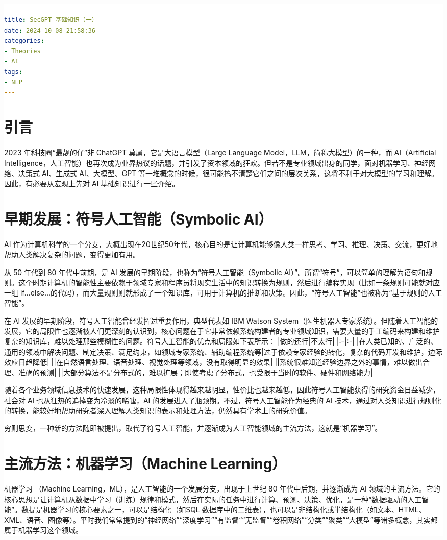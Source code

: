 ```yaml
---
title: SecGPT 基础知识（一）
date: 2024-10-08 21:58:36
categories:
- Theories
- AI
tags:
- NLP
---
```


# 引言

2023 年科技圈“最靓的仔”非 ChatGPT 莫属，它是大语言模型（Large Language Model，LLM，简称大模型）的一种，而 AI（Artificial Intelligence，人工智能）也再次成为业界热议的话题，并引发了资本领域的狂欢。但若不是专业领域出身的同学，面对机器学习、神经网络、决策式 AI、生成式 AI、大模型、GPT 等一堆概念的时候，很可能搞不清楚它们之间的层次关系，这将不利于对大模型的学习和理解。因此，有必要从宏观上先对 AI 基础知识进行一些介绍。



# 早期发展：符号人工智能（Symbolic AI）

AI 作为计算机科学的一个分支，大概出现在20世纪50年代，核心目的是让计算机能够像人类一样思考、学习、推理、决策、交流，更好地帮助人类解决复杂的问题，变得更加有用。

从 50 年代到 80 年代中前期，是 AI 发展的早期阶段，也称为“符号人工智能（Symbolic AI）”。所谓“符号”，可以简单的理解为语句和规则。这个时期计算机的智能性主要依赖于领域专家和程序员将现实生活中的知识转换为规则，然后进行编程实现（比如一条规则可能就对应一组 if...else...的代码），而大量规则则就形成了一个知识库，可用于计算机的推断和决策。因此，“符号人工智能”也被称为“基于规则的人工智能”。

在 AI 发展的早期阶段，符号人工智能曾经发挥过重要作用，典型代表如 IBM Watson System（医生机器人专家系统）。但随着人工智能的发展，它的局限性也逐渐被人们更深刻的认识到，核心问题在于它非常依赖系统构建者的专业领域知识，需要大量的手工编码来构建和维护复杂的知识库，难以处理那些模糊性的问题。符号人工智能的优点和局限如下表所示：
|做的还行|不太行|
|:-|:-|
|在人类已知的、广泛的、通用的领域中解决问题、制定决策、满足约束，如领域专家系统、辅助编程系统等|过于依赖专家经验的转化，复杂的代码开发和维护，边际效应日趋降低|
||在自然语言处理、语音处理、视觉处理等领域，没有取得明显的效果|
||系统很难知道经验边界之外的事情，难以做出合理、准确的预测|
||大部分算法不是分布式的，难以扩展；即使考虑了分布式，也受限于当时的软件、硬件和网络能力|

随着各个业务领域信息技术的快速发展，这种局限性体现得越来越明显，性价比也越来越低，因此符号人工智能获得的研究资金日益减少，社会对 Al 也从狂热的追捧变为冷淡的唏嘘，AI 的发展进入了瓶颈期。不过，符号人工智能作为经典的 AI 技术，通过对人类知识进行规则化的转换，能较好地帮助研究者深入理解人类知识的表示和处理方法，仍然具有学术上的研究价值。

穷则思变，一种新的方法随即被提出，取代了符号人工智能，并逐渐成为人工智能领域的主流方法，这就是“机器学习”。

# 主流方法：机器学习（Machine Learning）

机器学习 （Machine Learning，ML），是人工智能的一个发展分支，出现于上世纪 80 年代中后期，并逐渐成为 AI 领域的主流方法。它的核心思想是让计算机从数据中学习（训练）规律和模式，然后在实际的任务中进行计算、预測、决策、优化，是一种“数据驱动的人工智能”。数提是机器学习的核心要素之一，可以是结构化（如SQL 数据库中的二维表），也可以是非结构化或半结构化（如文本、HTML、XML、语音、图像等）。平时我们常常提到的“神经网络”“深度学习”“有监督““无监督”“卷积网络”“分类”“聚类”“大模型”等诸多概念，其实都属于机器学习这个领域。

